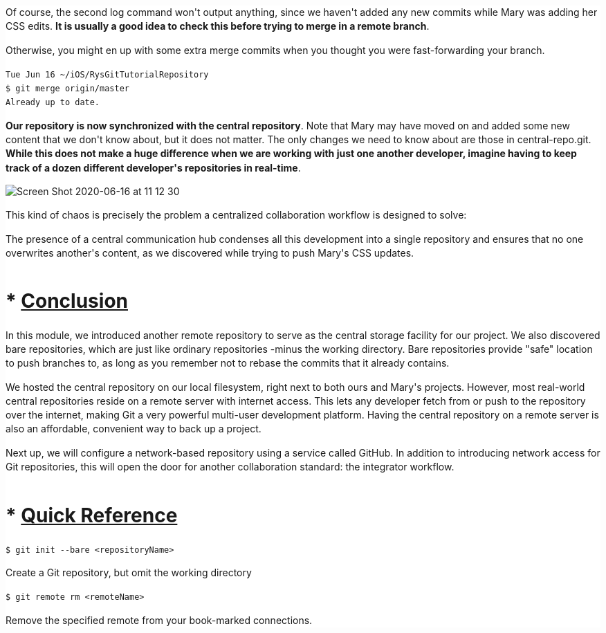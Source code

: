 Of course, the second log command won't output anything, since we haven't added any new commits while Mary was adding her CSS edits. **It is usually a good idea to check this before trying to merge in a remote branch**. 

Otherwise, you might en up with some extra merge commits when you thought you were fast-forwarding your branch.

```console
Tue Jun 16 ~/iOS/RysGitTutorialRepository 
$ git merge origin/master
Already up to date.
```

**Our repository is now synchronized with the central repository**. Note that Mary may have moved on and added some new content that we don't know about, but it does not matter. The only changes we need to know about are those in central-repo.git. **While this does not make a huge difference when we are working with just one another developer, imagine having to keep track of a dozen different developer's repositories in real-time**. 

![Screen Shot 2020-06-16 at 11 12 30](https://user-images.githubusercontent.com/24994818/84799714-4a1aad80-afc2-11ea-88c5-1bd0d56c7fd8.png)

This kind of chaos is precisely the problem a centralized collaboration workflow is designed to solve:

The presence of a central communication hub condenses all this development into a single repository and ensures that no one overwrites another's content, as we discovered while trying to push Mary's CSS updates.

# 	* [Conclusion](https://github.com/c4arl0s/9CentralizedWorkflowsRysGitTutorial#9-centralized-workflows-rysgit-tutorial---content)

In this module, we introduced another remote repository to serve as the central storage facility for our project. We also discovered bare repositories, which are just like ordinary repositories -minus the working directory. Bare repositories provide "safe" location to push branches to, as long as you remember not to rebase the commits that it already contains.

We hosted the central repository on our local filesystem, right next to both ours and Mary's projects. However, most real-world central repositories reside on a remote server with internet access. This lets any developer fetch from or push to the repository over the internet, making Git a very powerful multi-user development platform. Having the central repository on a remote server is also an affordable, convenient way to back up a project.

Next up, we will configure a network-based repository using a service called GitHub. In addition to introducing network access for Git repositories, this will open the door for another collaboration standard: the integrator workflow.

#   * [Quick Reference](https://github.com/c4arl0s/9CentralizedWorkflowsRysGitTutorial#9-centralized-workflows-rysgit-tutorial---content)

```console
$ git init --bare <repositoryName>
```
Create a Git repository, but omit the working directory

```console
$ git remote rm <remoteName>
```
Remove the specified remote from your book-marked connections.


